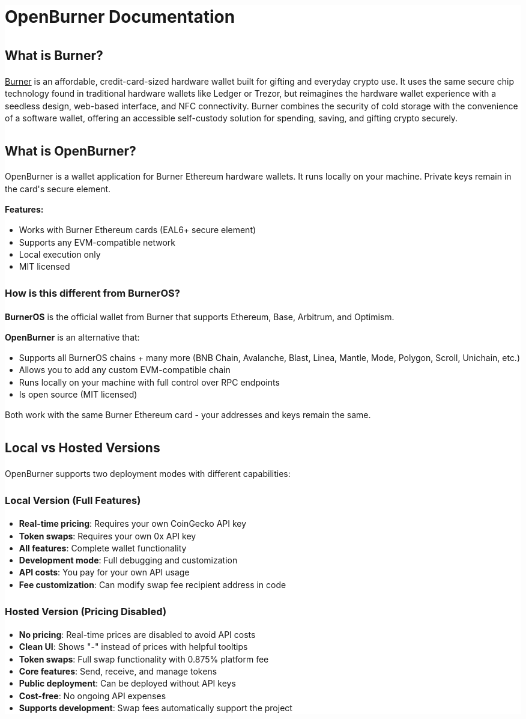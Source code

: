 # OpenBurner Documentation

## What is Burner?

[Burner](https://burner.pro) is an affordable, credit-card-sized hardware wallet built for gifting and everyday crypto use. It uses the same secure chip technology found in traditional hardware wallets like Ledger or Trezor, but reimagines the hardware wallet experience with a seedless design, web-based interface, and NFC connectivity. Burner combines the security of cold storage with the convenience of a software wallet, offering an accessible self-custody solution for spending, saving, and gifting crypto securely.

## What is OpenBurner?

OpenBurner is a wallet application for Burner Ethereum hardware wallets. It runs locally on your machine. Private keys remain in the card's secure element.

**Features:**
- Works with Burner Ethereum cards (EAL6+ secure element)
- Supports any EVM-compatible network
- Local execution only
- MIT licensed

### How is this different from BurnerOS?

**BurnerOS** is the official wallet from Burner that supports Ethereum, Base, Arbitrum, and Optimism.

**OpenBurner** is an alternative that:
- Supports all BurnerOS chains + many more (BNB Chain, Avalanche, Blast, Linea, Mantle, Mode, Polygon, Scroll, Unichain, etc.)
- Allows you to add any custom EVM-compatible chain
- Runs locally on your machine with full control over RPC endpoints
- Is open source (MIT licensed)

Both work with the same Burner Ethereum card - your addresses and keys remain the same.

## Local vs Hosted Versions

OpenBurner supports two deployment modes with different capabilities:

### Local Version (Full Features)
- **Real-time pricing**: Requires your own CoinGecko API key
- **Token swaps**: Requires your own 0x API key
- **All features**: Complete wallet functionality
- **Development mode**: Full debugging and customization
- **API costs**: You pay for your own API usage
- **Fee customization**: Can modify swap fee recipient address in code

### Hosted Version (Pricing Disabled)
- **No pricing**: Real-time prices are disabled to avoid API costs
- **Clean UI**: Shows "-" instead of prices with helpful tooltips
- **Token swaps**: Full swap functionality with 0.875% platform fee
- **Core features**: Send, receive, and manage tokens
- **Public deployment**: Can be deployed without API keys
- **Cost-free**: No ongoing API expenses
- **Supports development**: Swap fees automatically support the project

